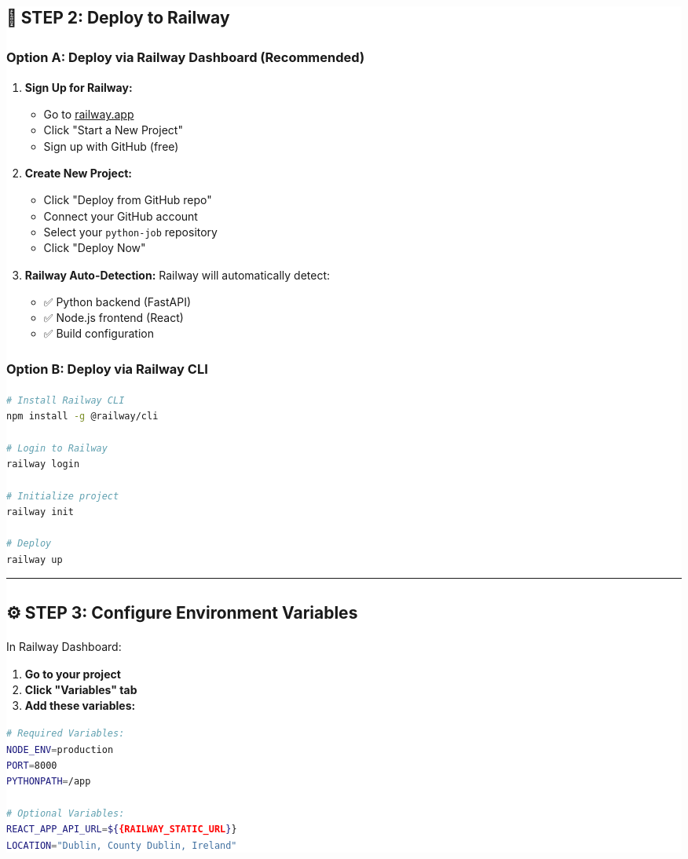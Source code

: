 
## 🚂 **STEP 2: Deploy to Railway**

### **Option A: Deploy via Railway Dashboard (Recommended)**

1. **Sign Up for Railway:**
   - Go to [railway.app](https://railway.app)
   - Click "Start a New Project"
   - Sign up with GitHub (free)

2. **Create New Project:**
   - Click "Deploy from GitHub repo"
   - Connect your GitHub account
   - Select your `python-job` repository
   - Click "Deploy Now"

3. **Railway Auto-Detection:**
   Railway will automatically detect:
   - ✅ Python backend (FastAPI)
   - ✅ Node.js frontend (React)
   - ✅ Build configuration

### **Option B: Deploy via Railway CLI**

```bash
# Install Railway CLI
npm install -g @railway/cli

# Login to Railway
railway login

# Initialize project
railway init

# Deploy
railway up
```

---

## ⚙️ **STEP 3: Configure Environment Variables**

In Railway Dashboard:

1. **Go to your project**
2. **Click "Variables" tab**
3. **Add these variables:**

```bash
# Required Variables:
NODE_ENV=production
PORT=8000
PYTHONPATH=/app

# Optional Variables:
REACT_APP_API_URL=${{RAILWAY_STATIC_URL}}
LOCATION="Dublin, County Dublin, Ireland"
```

